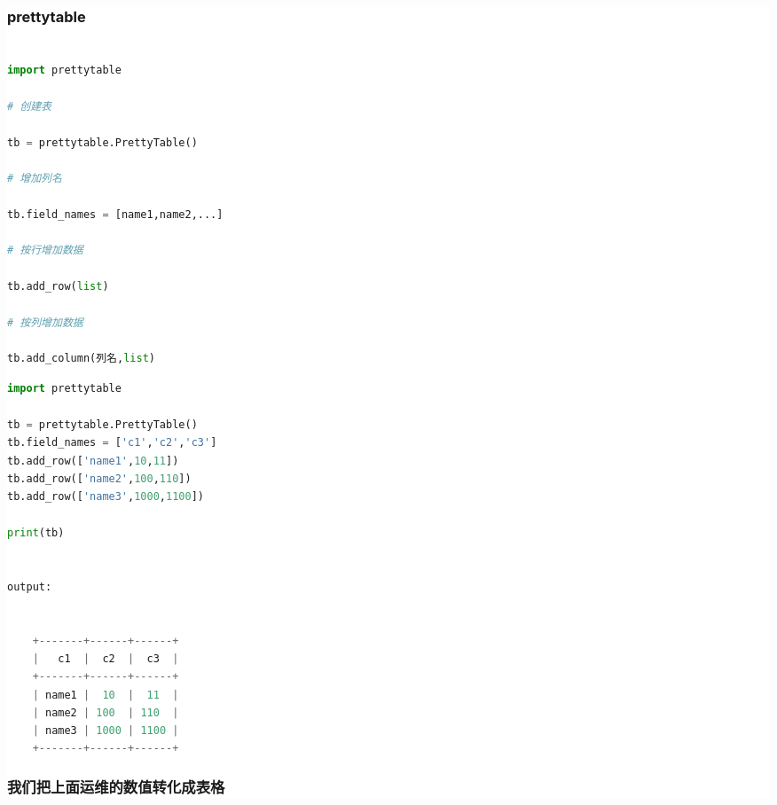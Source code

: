 

### **prettytable**

```python

import prettytable

# 创建表

tb = prettytable.PrettyTable()

# 增加列名

tb.field_names = [name1,name2,...]

# 按行增加数据

tb.add_row(list)

# 按列增加数据

tb.add_column(列名,list)

```


```python
import prettytable

tb = prettytable.PrettyTable()
tb.field_names = ['c1','c2','c3']
tb.add_row(['name1',10,11])
tb.add_row(['name2',100,110])
tb.add_row(['name3',1000,1100])

print(tb)


output:


    +-------+------+------+
    |   c1  |  c2  |  c3  |
    +-------+------+------+
    | name1 |  10  |  11  |
    | name2 | 100  | 110  |
    | name3 | 1000 | 1100 |
    +-------+------+------+
```
    

### **我们把上面运维的数值转化成表格**
